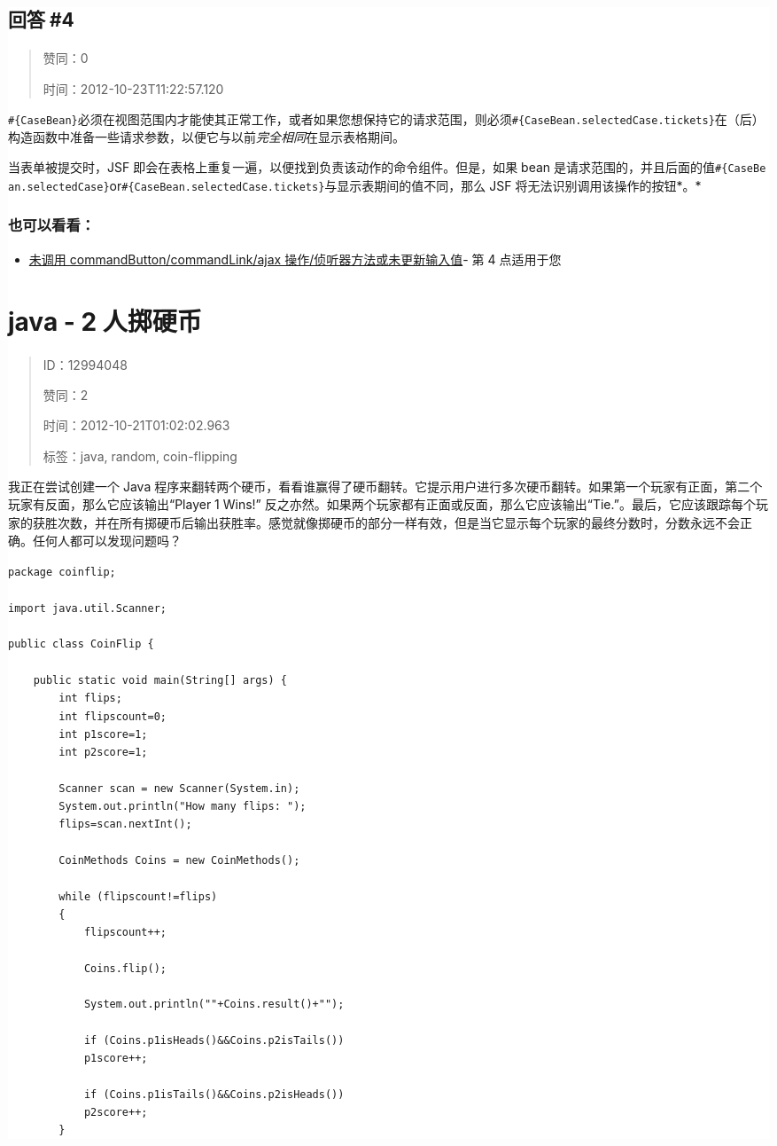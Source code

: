 ## 回答 #4

> 赞同：0
> 
> 时间：2012-10-23T11:22:57.120

`#{CaseBean}`必须在视图范围内才能使其正常工作，或者如果您想保持它的请求范围，则必须`#{CaseBean.selectedCase.tickets}`在（后）构造函数中准备一些请求参数，以便它与以前*完全相同*在显示表格期间。

当表单被提交时，JSF 即会在表格上重复一遍，以便找到负责该动作的命令组件。但是，如果 bean 是请求范围的，并且后面的值`#{CaseBean.selectedCase}`or`#{CaseBean.selectedCase.tickets}`与显示表期间的值不同，那么 JSF 将无法识别调用该操作的按钮*。*

### 也可以看看：

*   [未调用 commandButton/commandLink/ajax 操作/侦听器方法或未更新输入值](https://stackoverflow.com/questions/2118656/hcommandlink-hcommandbutton-is-not-being-invoked/2120183#2120183)- 第 4 点适用于您

# java - 2 人掷硬币

> ID：12994048
> 
> 赞同：2
> 
> 时间：2012-10-21T01:02:02.963
> 
> 标签：java, random, coin-flipping

我正在尝试创建一个 Java 程序来翻转两个硬币，看看谁赢得了硬币翻转。它提示用户进行多次硬币翻转。如果第一个玩家有正面，第二个玩家有反面，那么它应该输出“Player 1 Wins!” 反之亦然。如果两个玩家都有正面或反面，那么它应该输出“Tie.”。最后，它应该跟踪每个玩家的获胜次数，并在所有掷硬币后输出获胜率。感觉就像掷硬币的部分一样有效，但是当它显示每个玩家的最终分数时，分数永远不会正确。任何人都可以发现问题吗？

```
package coinflip;

import java.util.Scanner;

public class CoinFlip {

    public static void main(String[] args) {
        int flips;
        int flipscount=0;
        int p1score=1;
        int p2score=1;

        Scanner scan = new Scanner(System.in);
        System.out.println("How many flips: ");
        flips=scan.nextInt();

        CoinMethods Coins = new CoinMethods();

        while (flipscount!=flips)
        {
            flipscount++;

            Coins.flip();

            System.out.println(""+Coins.result()+"");

            if (Coins.p1isHeads()&&Coins.p2isTails())
            p1score++;

            if (Coins.p1isTails()&&Coins.p2isHeads())
            p2score++;
        }
```